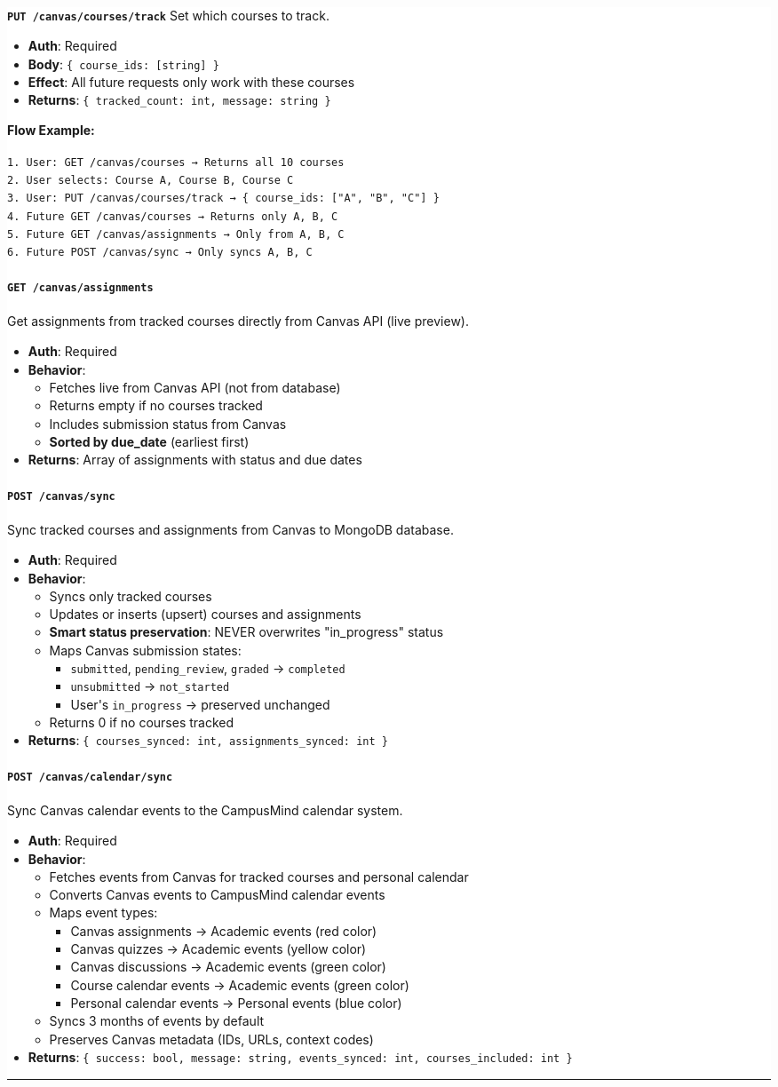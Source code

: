 **`PUT /canvas/courses/track`**
Set which courses to track.

- **Auth**: Required
- **Body**: `{ course_ids: [string] }`
- **Effect**: All future requests only work with these courses
- **Returns**: `{ tracked_count: int, message: string }`

**Flow Example:**

```
1. User: GET /canvas/courses → Returns all 10 courses
2. User selects: Course A, Course B, Course C
3. User: PUT /canvas/courses/track → { course_ids: ["A", "B", "C"] }
4. Future GET /canvas/courses → Returns only A, B, C
5. Future GET /canvas/assignments → Only from A, B, C
6. Future POST /canvas/sync → Only syncs A, B, C
```

#### `GET /canvas/assignments`

Get assignments from tracked courses directly from Canvas API (live preview).

- **Auth**: Required
- **Behavior**:
  - Fetches live from Canvas API (not from database)
  - Returns empty if no courses tracked
  - Includes submission status from Canvas
  - **Sorted by due_date** (earliest first)
- **Returns**: Array of assignments with status and due dates

#### `POST /canvas/sync`

Sync tracked courses and assignments from Canvas to MongoDB database.

- **Auth**: Required
- **Behavior**:
  - Syncs only tracked courses
  - Updates or inserts (upsert) courses and assignments
  - **Smart status preservation**: NEVER overwrites "in_progress" status
  - Maps Canvas submission states:
    - `submitted`, `pending_review`, `graded` → `completed`
    - `unsubmitted` → `not_started`
    - User's `in_progress` → preserved unchanged
  - Returns 0 if no courses tracked
- **Returns**: `{ courses_synced: int, assignments_synced: int }`

#### `POST /canvas/calendar/sync`

Sync Canvas calendar events to the CampusMind calendar system.

- **Auth**: Required
- **Behavior**:
  - Fetches events from Canvas for tracked courses and personal calendar
  - Converts Canvas events to CampusMind calendar events
  - Maps event types:
    - Canvas assignments → Academic events (red color)
    - Canvas quizzes → Academic events (yellow color)
    - Canvas discussions → Academic events (green color)
    - Course calendar events → Academic events (green color)
    - Personal calendar events → Personal events (blue color)
  - Syncs 3 months of events by default
  - Preserves Canvas metadata (IDs, URLs, context codes)
- **Returns**: `{ success: bool, message: string, events_synced: int, courses_included: int }`

---